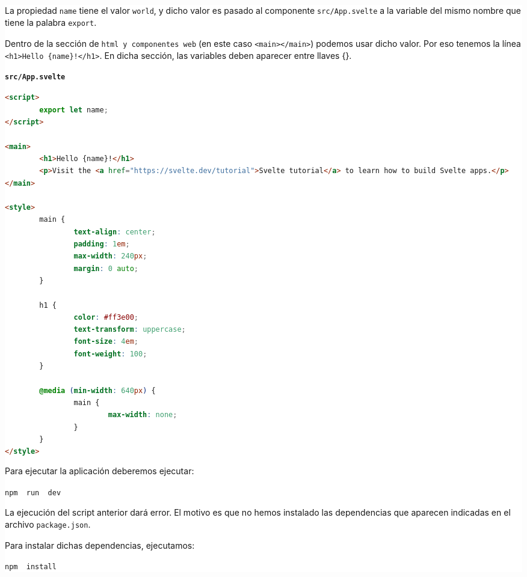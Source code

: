 La propiedad `name` tiene el valor `world`, y dicho valor es pasado al componente `src/App.svelte` a la variable del mismo nombre que tiene la palabra `export`. 

Dentro de la sección de `html y componentes web` (en este caso `<main></main>`) podemos usar dicho valor. Por eso tenemos la línea `<h1>Hello {name}!</h1>`. 
En dicha sección, las variables deben aparecer entre llaves {}.

**`src/App.svelte`**

```html
<script>
        export let name;
</script>

<main>
        <h1>Hello {name}!</h1>
        <p>Visit the <a href="https://svelte.dev/tutorial">Svelte tutorial</a> to learn how to build Svelte apps.</p>
</main>

<style>
        main {
                text-align: center;
                padding: 1em;
                max-width: 240px;
                margin: 0 auto;
        }

        h1 {
                color: #ff3e00;
                text-transform: uppercase;
                font-size: 4em;
                font-weight: 100;
        }

        @media (min-width: 640px) {
                main {
                        max-width: none;
                }
        }
</style>
```

Para ejecutar la aplicación deberemos ejecutar:

```console
npm  run  dev
```

La ejecución del script anterior dará error. El motivo es que no hemos instalado las dependencias que aparecen indicadas en el archivo `package.json`.

Para instalar dichas dependencias, ejecutamos:

```
npm  install
```
